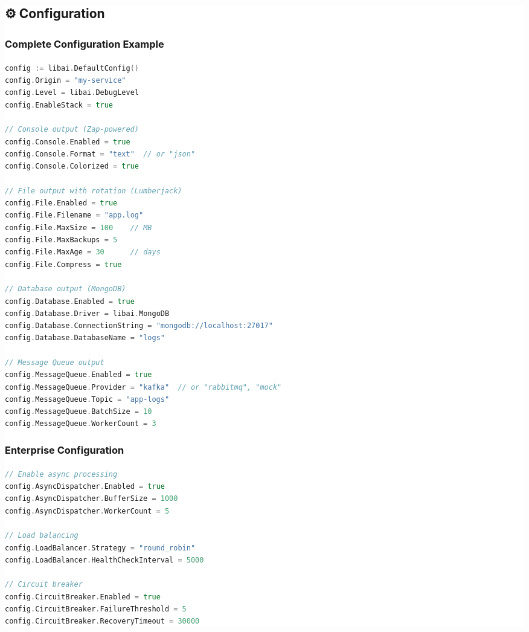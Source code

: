 ## ⚙️ Configuration

### Complete Configuration Example

```go
config := libai.DefaultConfig()
config.Origin = "my-service"
config.Level = libai.DebugLevel
config.EnableStack = true

// Console output (Zap-powered)
config.Console.Enabled = true
config.Console.Format = "text"  // or "json"
config.Console.Colorized = true

// File output with rotation (Lumberjack)
config.File.Enabled = true
config.File.Filename = "app.log"
config.File.MaxSize = 100    // MB
config.File.MaxBackups = 5
config.File.MaxAge = 30      // days
config.File.Compress = true

// Database output (MongoDB)
config.Database.Enabled = true
config.Database.Driver = libai.MongoDB
config.Database.ConnectionString = "mongodb://localhost:27017"
config.Database.DatabaseName = "logs"

// Message Queue output
config.MessageQueue.Enabled = true
config.MessageQueue.Provider = "kafka"  // or "rabbitmq", "mock"
config.MessageQueue.Topic = "app-logs"
config.MessageQueue.BatchSize = 10
config.MessageQueue.WorkerCount = 3
```

### Enterprise Configuration

```go
// Enable async processing
config.AsyncDispatcher.Enabled = true
config.AsyncDispatcher.BufferSize = 1000
config.AsyncDispatcher.WorkerCount = 5

// Load balancing
config.LoadBalancer.Strategy = "round_robin"
config.LoadBalancer.HealthCheckInterval = 5000

// Circuit breaker
config.CircuitBreaker.Enabled = true
config.CircuitBreaker.FailureThreshold = 5
config.CircuitBreaker.RecoveryTimeout = 30000
```
